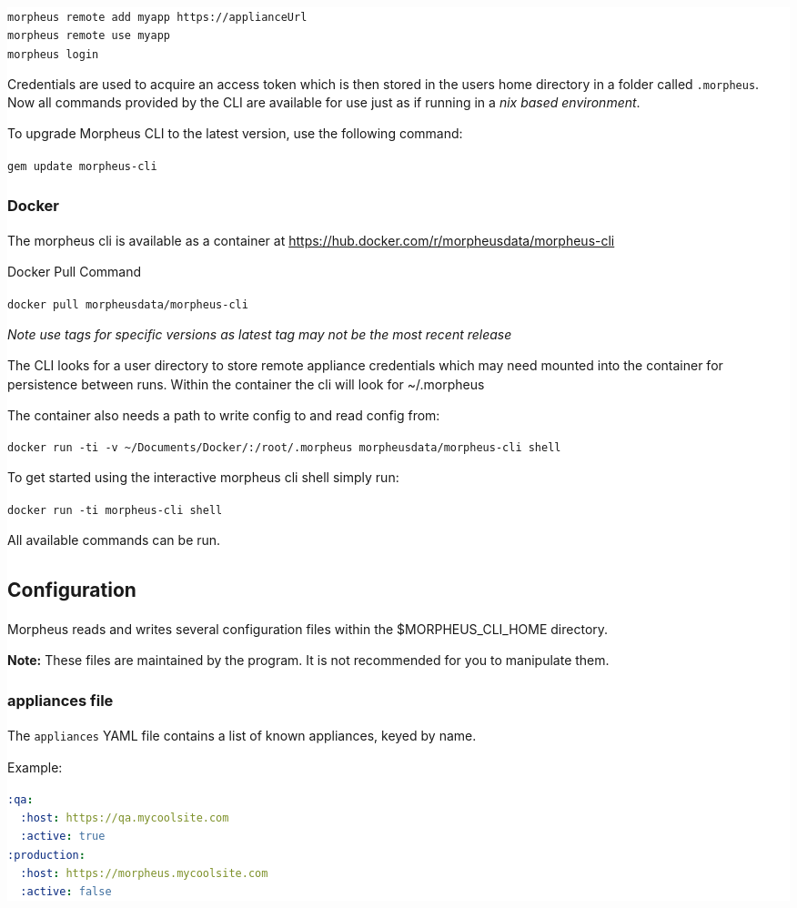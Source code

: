 ```
morpheus remote add myapp https://applianceUrl
morpheus remote use myapp
morpheus login
```

Credentials are used to acquire an access token which is then stored in the users home directory in a folder called `.morpheus`. Now all commands provided by the CLI are available for use just as if running in a *nix based environment*.

To upgrade Morpheus CLI to the latest version, use the following command:

```
gem update morpheus-cli
```

### Docker

The morpheus cli is available as a container at https://hub.docker.com/r/morpheusdata/morpheus-cli

Docker Pull Command

```
docker pull morpheusdata/morpheus-cli
```

*Note use tags for specific versions as latest tag may not be the most recent release*

The CLI looks for a user directory to store remote appliance credentials which may need mounted into the container for persistence between runs. Within the container the cli will look for ~/.morpheus

The container also needs a path to write config to and read config from:

```
docker run -ti -v ~/Documents/Docker/:/root/.morpheus morpheusdata/morpheus-cli shell
```

To get started using the interactive morpheus cli shell simply run:

```
docker run -ti morpheus-cli shell
```

All available commands can be run.

## Configuration

Morpheus reads and writes several configuration files within the $MORPHEUS_CLI_HOME directory.

**Note:** These files are maintained by the program. It is not recommended for you to manipulate them.

### appliances file

The `appliances` YAML file contains a list of known appliances, keyed by name.

Example:
```yaml
:qa:
  :host: https://qa.mycoolsite.com
  :active: true
:production:
  :host: https://morpheus.mycoolsite.com
  :active: false
```
